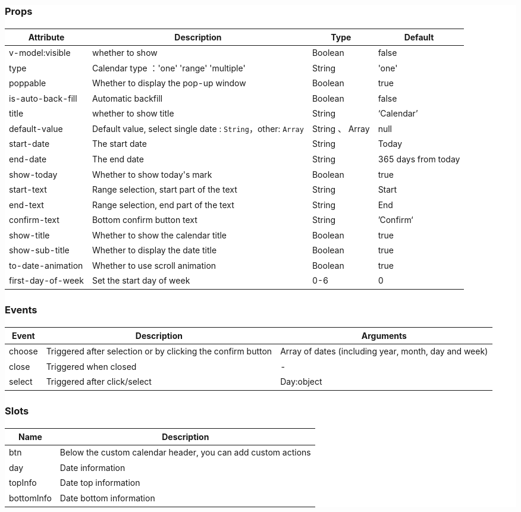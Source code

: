 

### Props

| Attribute              | Description                                  | Type            | Default  |
|-------------------|---------------------------------------------------|-----------------|-----------------|
| v-model:visible   | whether to show                  | Boolean         | false           |
| type              | Calendar type ：'one' 'range' 'multiple'    | String          | 'one'           |
| poppable          | Whether to display the pop-up window                                  | Boolean         | true            |
| is-auto-back-fill | Automatic backfill                                          | Boolean         | false           |
| title             | whether to show title                                          | String          | ‘Calendar’      |
| default-value     | Default value, select single date : `String`，other: `Array` | String 、 Array | null            |
| start-date        | The start date            | String          | Today            |
| end-date          | The end date            | String          | 365 days from today |
| show-today          | Whether to show today's mark               | Boolean          | true |
| start-text         | Range selection, start part of the text              | String          | Start |
| end-text         | Range selection, end part of the text            | String          | End |
| confirm-text          | Bottom confirm button text               | String          | ’Confirm‘ |
| show-title          | Whether to show the calendar title               | Boolean          | true |
| show-sub-title          | Whether to display the date title              | Boolean          | true |
| to-date-animation          | Whether to use scroll animation              | Boolean          | true |
| first-day-of-week          | Set the start day of week              | 0-6          | 0 |

### Events

| Event | Description                         | Arguments                     |
|--------|------------------------------|------------------------------|
| choose | Triggered after selection or by clicking the confirm button | Array of dates (including year, month, day and week) |
| close  | Triggered when closed                   | -                            |
| select  | Triggered after click/select             |  Day:object                          |



### Slots

| Name    | Description         |
|---------|--------------|
| btn | 	Below the custom calendar header, you can add custom actions |
| day | 	Date information |
| topInfo | 	Date top information |
| bottomInfo | 	Date bottom information |
